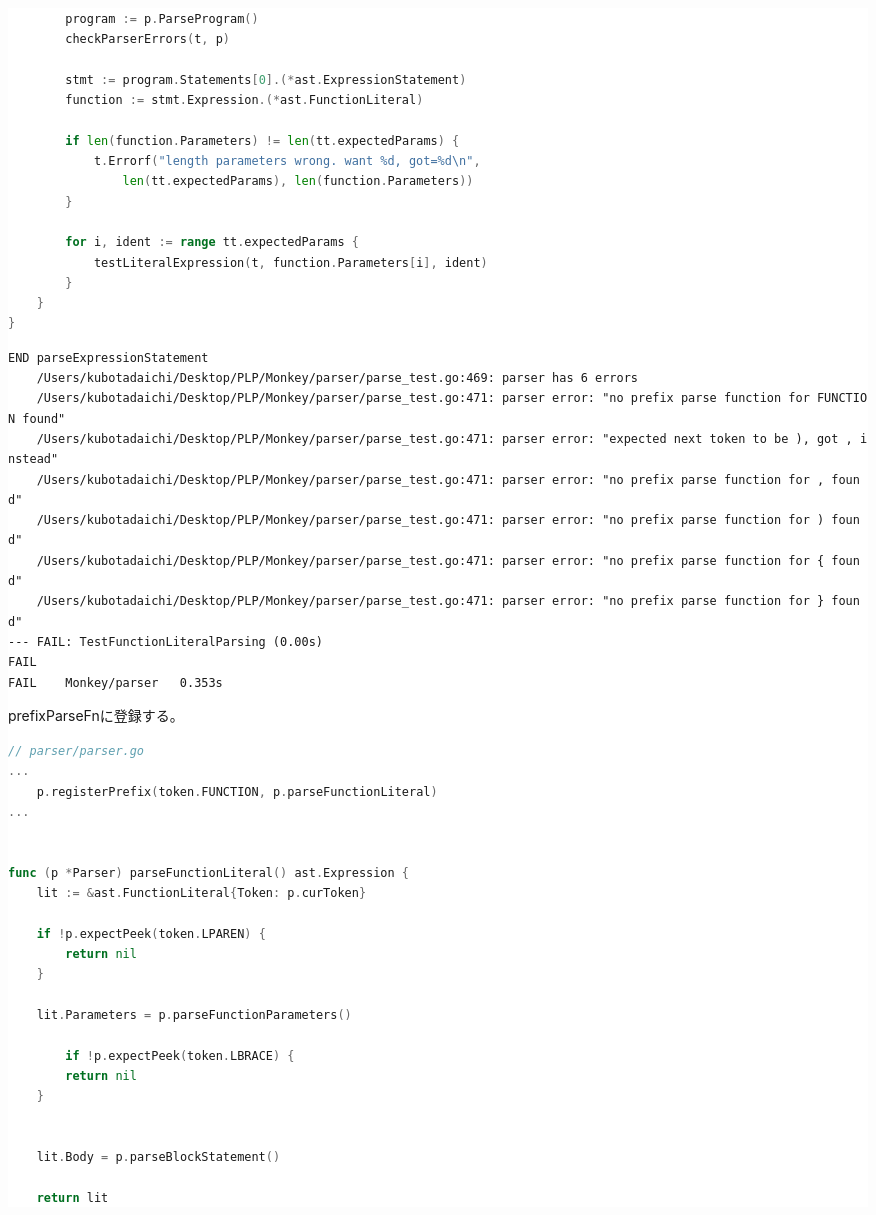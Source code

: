 ```go
		program := p.ParseProgram()
		checkParserErrors(t, p)

		stmt := program.Statements[0].(*ast.ExpressionStatement)
		function := stmt.Expression.(*ast.FunctionLiteral)

		if len(function.Parameters) != len(tt.expectedParams) {
			t.Errorf("length parameters wrong. want %d, got=%d\n",
				len(tt.expectedParams), len(function.Parameters))
		}

		for i, ident := range tt.expectedParams {
			testLiteralExpression(t, function.Parameters[i], ident)
		}
	}
}

```

```
END parseExpressionStatement
    /Users/kubotadaichi/Desktop/PLP/Monkey/parser/parse_test.go:469: parser has 6 errors
    /Users/kubotadaichi/Desktop/PLP/Monkey/parser/parse_test.go:471: parser error: "no prefix parse function for FUNCTION found"
    /Users/kubotadaichi/Desktop/PLP/Monkey/parser/parse_test.go:471: parser error: "expected next token to be ), got , instead"
    /Users/kubotadaichi/Desktop/PLP/Monkey/parser/parse_test.go:471: parser error: "no prefix parse function for , found"
    /Users/kubotadaichi/Desktop/PLP/Monkey/parser/parse_test.go:471: parser error: "no prefix parse function for ) found"
    /Users/kubotadaichi/Desktop/PLP/Monkey/parser/parse_test.go:471: parser error: "no prefix parse function for { found"
    /Users/kubotadaichi/Desktop/PLP/Monkey/parser/parse_test.go:471: parser error: "no prefix parse function for } found"
--- FAIL: TestFunctionLiteralParsing (0.00s)
FAIL
FAIL    Monkey/parser   0.353s
```

prefixParseFnに登録する。

```go
// parser/parser.go
...
	p.registerPrefix(token.FUNCTION, p.parseFunctionLiteral)
...


func (p *Parser) parseFunctionLiteral() ast.Expression {
	lit := &ast.FunctionLiteral{Token: p.curToken}

	if !p.expectPeek(token.LPAREN) {
		return nil
	}

	lit.Parameters = p.parseFunctionParameters()

		if !p.expectPeek(token.LBRACE) {
		return nil
	}


	lit.Body = p.parseBlockStatement()

	return lit
```